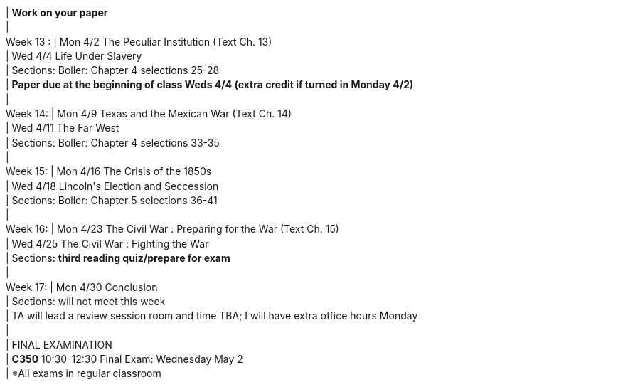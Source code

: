 | **Work on your paper**  
|  
Week 13 :  | Mon 4/2 The Peculiar Institution (Text Ch. 13)  
| Wed 4/4 Life Under Slavery  
| Sections: Boller: Chapter 4 selections 25-28  
| **Paper due at the beginning of class Weds 4/4 (extra credit if turned in
Monday 4/2)**  
|  
Week 14:  | Mon 4/9 Texas and the Mexican War (Text Ch. 14)  
| Wed 4/11 The Far West  
| Sections: Boller: Chapter 4 selections 33-35  
|  
Week 15:  | Mon 4/16 The Crisis of the 1850s  
| Wed 4/18 Lincoln's Election and Seccession  
| Sections: Boller: Chapter 5 selections 36-41  
|  
Week 16:  | Mon 4/23 The Civil War : Preparing for the War (Text Ch. 15)  
| Wed 4/25 The Civil War : Fighting the War  
| Sections: **third reading quiz/prepare for exam**  
|  
Week 17: | Mon 4/30 Conclusion  
| Sections: will not meet this week  
| TA will lead a review session room and time TBA; I will have extra office
hours Monday  
|  
| FINAL EXAMINATION  
| **C350** 10:30-12:30 Final Exam: Wednesday May 2  
|  *All exams in regular classroom

